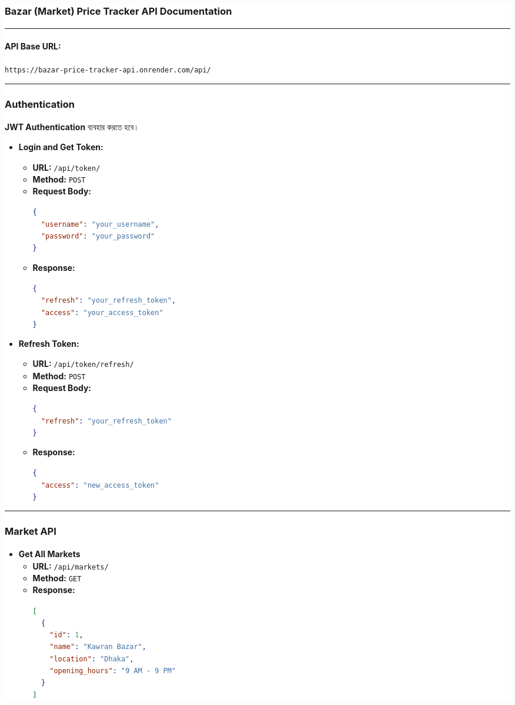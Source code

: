 ### **Bazar (Market) Price Tracker API Documentation**

---

#### **API Base URL:**
`https://bazar-price-tracker-api.onrender.com/api/`

---

### **Authentication**
**JWT Authentication** ব্যবহার করতে হবে।

- **Login and Get Token:**
  - **URL:** `/api/token/`
  - **Method:** `POST`
  - **Request Body:**
    ```json
    {
      "username": "your_username",
      "password": "your_password"
    }
    ```
  - **Response:**
    ```json
    {
      "refresh": "your_refresh_token",
      "access": "your_access_token"
    }
    ```

- **Refresh Token:**
  - **URL:** `/api/token/refresh/`
  - **Method:** `POST`
  - **Request Body:**
    ```json
    {
      "refresh": "your_refresh_token"
    }
    ```
  - **Response:**
    ```json
    {
      "access": "new_access_token"
    }
    ```

---

### **Market API**

- **Get All Markets**
  - **URL:** `/api/markets/`
  - **Method:** `GET`
  - **Response:**
    ```json
    [
      {
        "id": 1,
        "name": "Kawran Bazar",
        "location": "Dhaka",
        "opening_hours": "9 AM - 9 PM"
      }
    ]
    ```

